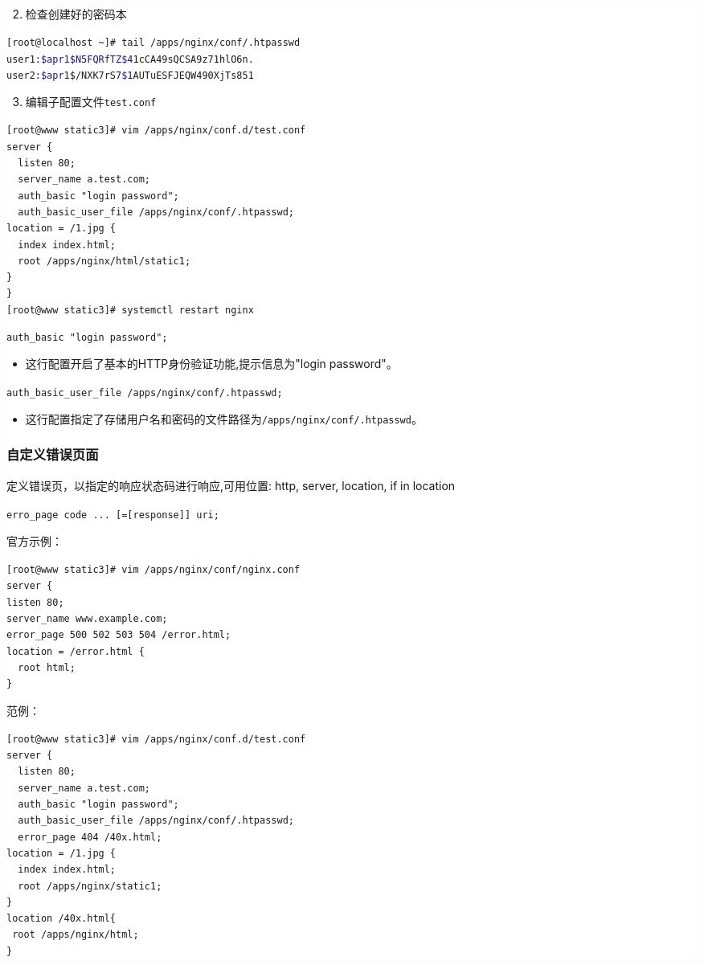 2. 检查创建好的密码本

```bash
[root@localhost ~]# tail /apps/nginx/conf/.htpasswd
user1:$apr1$N5FQRfTZ$41cCA49sQCSA9z71hlO6n.
user2:$apr1$/NXK7rS7$1AUTuESFJEQW490XjTs851
```

3. 编辑子配置文件`test.conf`

```shell
[root@www static3]# vim /apps/nginx/conf.d/test.conf
server {
  listen 80;
  server_name a.test.com;
  auth_basic "login password";
  auth_basic_user_file /apps/nginx/conf/.htpasswd;
location = /1.jpg {
  index index.html;
  root /apps/nginx/html/static1;
}
}
[root@www static3]# systemctl restart nginx
```

`auth_basic "login password";`

- 这行配置开启了基本的HTTP身份验证功能,提示信息为"login password"。

`auth_basic_user_file /apps/nginx/conf/.htpasswd;`

- 这行配置指定了存储用户名和密码的文件路径为`/apps/nginx/conf/.htpasswd`。

### 自定义错误页面

定义错误页，以指定的响应状态码进行响应,可用位置: http, server, location, if in location

```shell
erro_page code ... [=[response]] uri;
```

官方示例：

```shell
[root@www static3]# vim /apps/nginx/conf/nginx.conf
server {
listen 80;
server_name www.example.com;
error_page 500 502 503 504 /error.html;
location = /error.html {
  root html;
}
```

范例：

```shell
[root@www static3]# vim /apps/nginx/conf.d/test.conf
server {
  listen 80;
  server_name a.test.com;
  auth_basic "login password";
  auth_basic_user_file /apps/nginx/conf/.htpasswd;
  error_page 404 /40x.html;
location = /1.jpg {
  index index.html;
  root /apps/nginx/static1;
}
location /40x.html{
 root /apps/nginx/html;
}
```